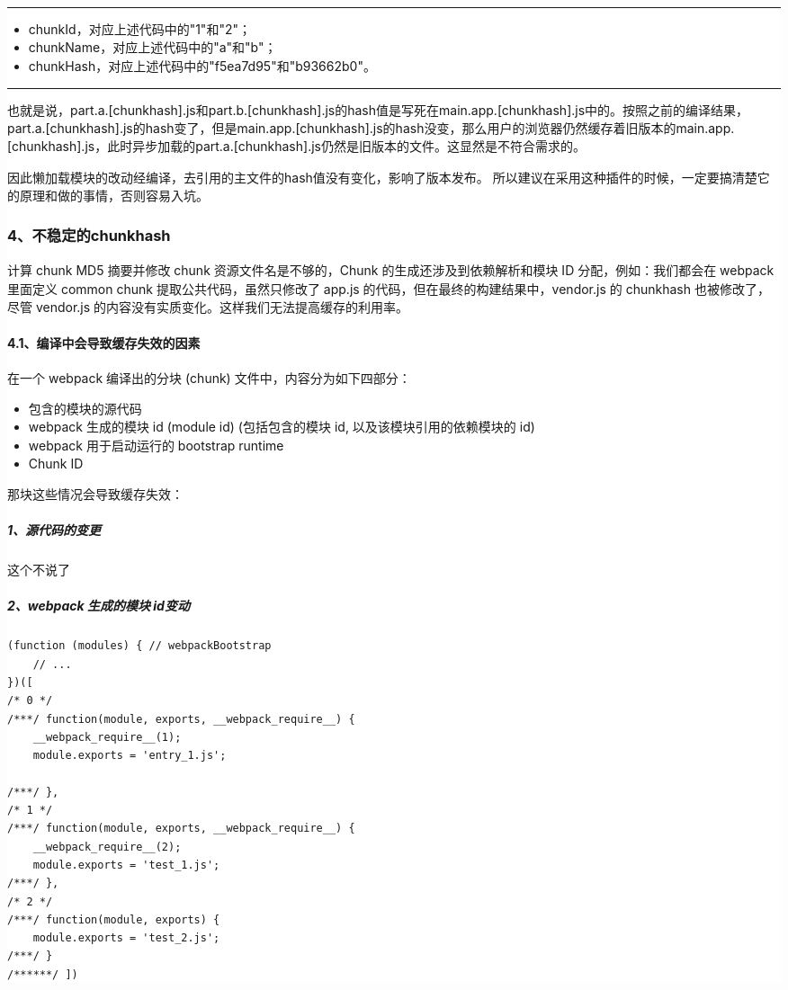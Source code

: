 -------

* chunkId，对应上述代码中的"1"和"2"；
* chunkName，对应上述代码中的"a"和"b"；
* chunkHash，对应上述代码中的"f5ea7d95"和"b93662b0"。

-------


也就是说，part.a.[chunkhash].js和part.b.[chunkhash].js的hash值是写死在main.app.[chunkhash].js中的。按照之前的编译结果，part.a.[chunkhash].js的hash变了，但是main.app.[chunkhash].js的hash没变，那么用户的浏览器仍然缓存着旧版本的main.app.[chunkhash].js，此时异步加载的part.a.[chunkhash].js仍然是旧版本的文件。这显然是不符合需求的。

因此懒加载模块的改动经编译，去引用的主文件的hash值没有变化，影响了版本发布。
所以建议在采用这种插件的时候，一定要搞清楚它的原理和做的事情，否则容易入坑。

### 4、不稳定的chunkhash
计算 chunk MD5 摘要并修改 chunk 资源文件名是不够的，Chunk 的生成还涉及到依赖解析和模块 ID 分配，例如：我们都会在 webpack 里面定义 common chunk 提取公共代码，虽然只修改了 app.js 的代码，但在最终的构建结果中，vendor.js 的 chunkhash 也被修改了，尽管 vendor.js 的内容没有实质变化。这样我们无法提高缓存的利用率。

#### 4.1、编译中会导致缓存失效的因素
在一个 webpack 编译出的分块 (chunk) 文件中，内容分为如下四部分：

* 包含的模块的源代码
* webpack 生成的模块 id (module id) (包括包含的模块 id, 以及该模块引用的依赖模块的 id)
* webpack 用于启动运行的 bootstrap runtime
* Chunk ID

那块这些情况会导致缓存失效：
##### 1、源代码的变更
这个不说了

##### 2、webpack 生成的模块 id变动

```
(function (modules) { // webpackBootstrap
    // ...
})([
/* 0 */
/***/ function(module, exports, __webpack_require__) {
    __webpack_require__(1);
    module.exports = 'entry_1.js';

/***/ },
/* 1 */
/***/ function(module, exports, __webpack_require__) {
    __webpack_require__(2);
    module.exports = 'test_1.js';
/***/ },
/* 2 */
/***/ function(module, exports) {
    module.exports = 'test_2.js';
/***/ }
/******/ ])
```
